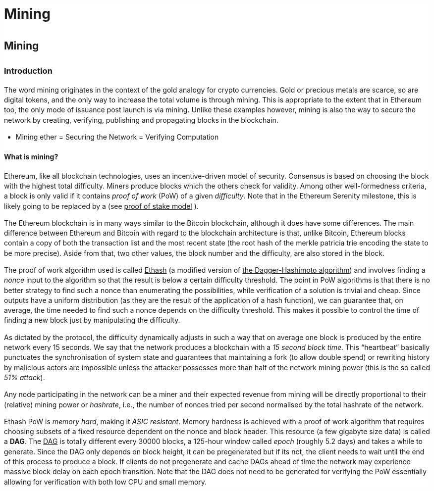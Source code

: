 # Mining

## Mining

### Introduction

The word mining originates in the context of the gold analogy for crypto currencies. Gold or precious metals are scarce, so are digital tokens, and the only way to increase the total volume is through mining. This is appropriate to the extent that in Ethereum too, the only mode of issuance post launch is via mining. Unlike these examples however, mining is also the way to secure the network by creating, verifying, publishing and propagating blocks in the blockchain.

* Mining ether = Securing the Network = Verifying Computation

#### What is mining?

Ethereum, like all blockchain technologies, uses an incentive-driven model of security. Consensus is based on choosing the block with the highest total difficulty. Miners produce blocks which the others check for validity. Among other well-formedness criteria, a block is only valid if it contains _proof of work_ \(PoW\) of a given _difficulty_. Note that in the Ethereum Serenity milestone, this is likely going to be replaced by a \(see [proof of stake model](mining.md) \).

The Ethereum blockchain is in many ways similar to the Bitcoin blockchain, although it does have some differences. The main difference between Ethereum and Bitcoin with regard to the blockchain architecture is that, unlike Bitcoin, Ethereum blocks contain a copy of both the transaction list and the most recent state \(the root hash of the merkle patricia trie encoding the state to be more precise\). Aside from that, two other values, the block number and the difficulty, are also stored in the block.

The proof of work algorithm used is called [Ethash](https://github.com/ethereum/wiki/wiki/Ethash) \(a modified version of [the Dagger-Hashimoto algorithm](https://github.com/ethereum/wiki/wiki/Dagger-Hashimoto)\) and involves finding a _nonce_ input to the algorithm so that the result is below a certain difficulty threshold. The point in PoW algorithms is that there is no better strategy to find such a nonce than enumerating the possibilities, while verification of a solution is trivial and cheap. Since outputs have a uniform distribution \(as they are the result of the application of a hash function\), we can guarantee that, on average, the time needed to find such a nonce depends on the difficulty threshold. This makes it possible to control the time of finding a new block just by manipulating the difficulty.

As dictated by the protocol, the difficulty dynamically adjusts in such a way that on average one block is produced by the entire network every 15 seconds. We say that the network produces a blockchain with a _15 second block time_. This “heartbeat” basically punctuates the synchronisation of system state and guarantees that maintaining a fork \(to allow double spend\) or rewriting history by malicious actors are impossible unless the attacker possesses more than half of the network mining power \(this is the so called _51% attack_\).

Any node participating in the network can be a miner and their expected revenue from mining will be directly proportional to their \(relative\) mining power or _hashrate_, i.e., the number of nonces tried per second normalised by the total hashrate of the network.

Ethash PoW is _memory hard_, making it _ASIC resistant_. Memory hardness is achieved with a proof of work algorithm that requires choosing subsets of a fixed resource dependent on the nonce and block header. This resource \(a few gigabyte size data\) is called a **DAG**. The [DAG](https://github.com/ethereum/wiki/wiki/Ethash-DAG) is totally different every 30000 blocks, a 125-hour window called _epoch_ \(roughly 5.2 days\) and takes a while to generate. Since the DAG only depends on block height, it can be pregenerated but if its not, the client needs to wait until the end of this process to produce a block. If clients do not pregenerate and cache DAGs ahead of time the network may experience massive block delay on each epoch transition. Note that the DAG does not need to be generated for verifying the PoW essentially allowing for verification with both low CPU and small memory.
